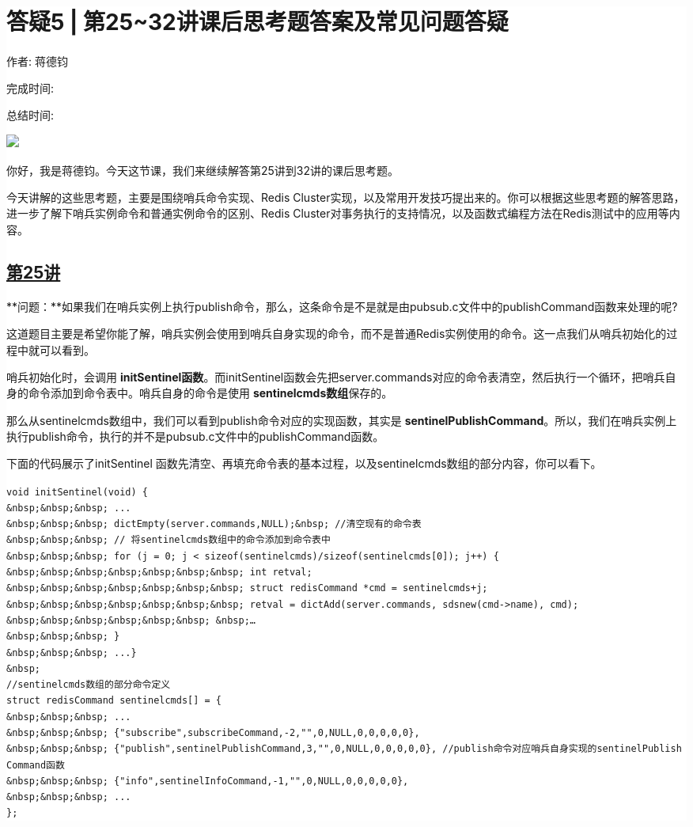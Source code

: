 # 答疑5 \| 第25\~32讲课后思考题答案及常见问题答疑

作者: 蒋德钧

完成时间:

总结时间:

![](<https://static001.geekbang.org/resource/image/21/fd/21f21ffc2902921fd4b47bc2a869fdfd.jpg>)

<audio><source src="https://static001.geekbang.org/resource/audio/dd/0e/dd5f56f77252122b5b3114d24e656d0e.mp3" type="audio/mpeg"></audio>

你好，我是蒋德钧。今天这节课，我们来继续解答第25讲到32讲的课后思考题。

今天讲解的这些思考题，主要是围绕哨兵命令实现、Redis Cluster实现，以及常用开发技巧提出来的。你可以根据这些思考题的解答思路，进一步了解下哨兵实例命令和普通实例命令的区别、Redis Cluster对事务执行的支持情况，以及函数式编程方法在Redis测试中的应用等内容。

## [第25讲](<https://time.geekbang.org/column/article/422627>)

**问题：**如果我们在哨兵实例上执行publish命令，那么，这条命令是不是就是由pubsub.c文件中的publishCommand函数来处理的呢?

这道题目主要是希望你能了解，哨兵实例会使用到哨兵自身实现的命令，而不是普通Redis实例使用的命令。这一点我们从哨兵初始化的过程中就可以看到。

哨兵初始化时，会调用 **initSentinel函数**。而initSentinel函数会先把server.commands对应的命令表清空，然后执行一个循环，把哨兵自身的命令添加到命令表中。哨兵自身的命令是使用 **sentinelcmds数组**保存的。

那么从sentinelcmds数组中，我们可以看到publish命令对应的实现函数，其实是 **sentinelPublishCommand**。所以，我们在哨兵实例上执行publish命令，执行的并不是pubsub.c文件中的publishCommand函数。



下面的代码展示了initSentinel 函数先清空、再填充命令表的基本过程，以及sentinelcmds数组的部分内容，你可以看下。

```plain
void initSentinel(void) {
&nbsp;&nbsp;&nbsp; ...
&nbsp;&nbsp;&nbsp; dictEmpty(server.commands,NULL);&nbsp; //清空现有的命令表
&nbsp;&nbsp;&nbsp; // 将sentinelcmds数组中的命令添加到命令表中
&nbsp;&nbsp;&nbsp; for (j = 0; j < sizeof(sentinelcmds)/sizeof(sentinelcmds[0]); j++) {
&nbsp;&nbsp;&nbsp;&nbsp;&nbsp;&nbsp;&nbsp; int retval;
&nbsp;&nbsp;&nbsp;&nbsp;&nbsp;&nbsp;&nbsp; struct redisCommand *cmd = sentinelcmds+j;
&nbsp;&nbsp;&nbsp;&nbsp;&nbsp;&nbsp;&nbsp; retval = dictAdd(server.commands, sdsnew(cmd->name), cmd);
&nbsp;&nbsp;&nbsp;&nbsp;&nbsp;&nbsp; &nbsp;…
&nbsp;&nbsp;&nbsp; }
&nbsp;&nbsp;&nbsp; ...}
&nbsp;
//sentinelcmds数组的部分命令定义
struct redisCommand sentinelcmds[] = {
&nbsp;&nbsp;&nbsp; ...
&nbsp;&nbsp;&nbsp; {"subscribe",subscribeCommand,-2,"",0,NULL,0,0,0,0,0},
&nbsp;&nbsp;&nbsp; {"publish",sentinelPublishCommand,3,"",0,NULL,0,0,0,0,0}, //publish命令对应哨兵自身实现的sentinelPublishCommand函数
&nbsp;&nbsp;&nbsp; {"info",sentinelInfoCommand,-1,"",0,NULL,0,0,0,0,0},
&nbsp;&nbsp;&nbsp; ...
};
```
